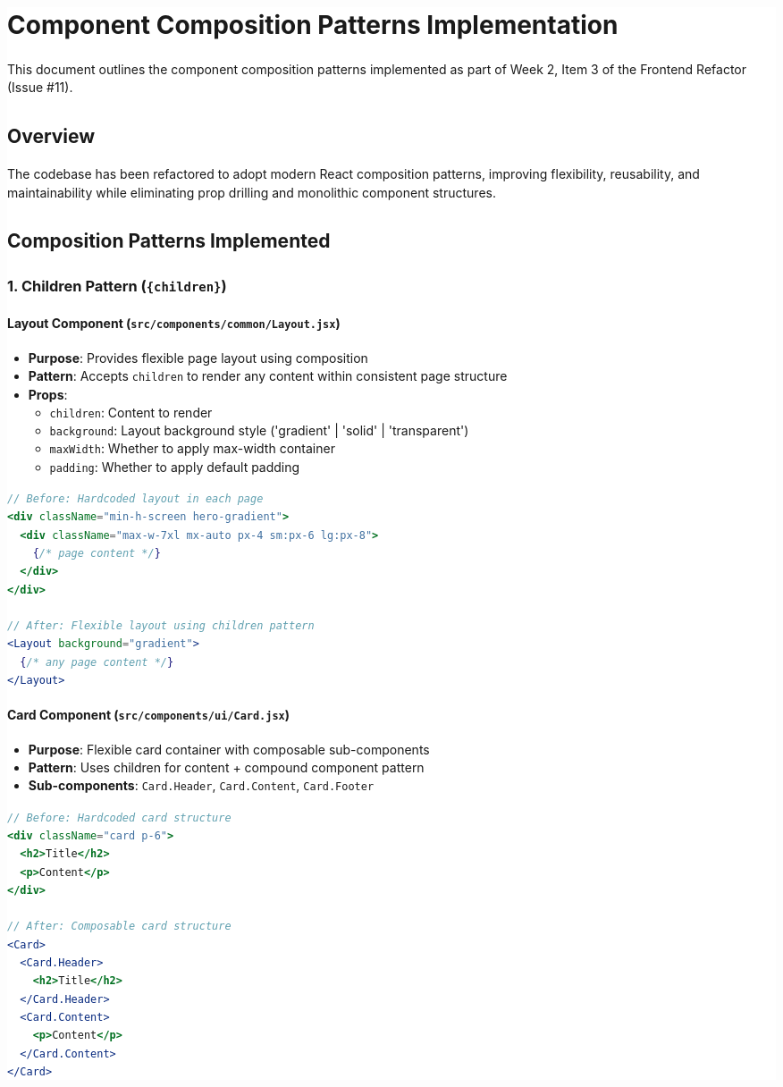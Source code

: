 # Component Composition Patterns Implementation

This document outlines the component composition patterns implemented as part of Week 2, Item 3 of the Frontend Refactor (Issue #11).

## Overview

The codebase has been refactored to adopt modern React composition patterns, improving flexibility, reusability, and maintainability while eliminating prop drilling and monolithic component structures.

## Composition Patterns Implemented

### 1. Children Pattern (`{children}`)

#### Layout Component (`src/components/common/Layout.jsx`)
- **Purpose**: Provides flexible page layout using composition
- **Pattern**: Accepts `children` to render any content within consistent page structure
- **Props**: 
  - `children`: Content to render
  - `background`: Layout background style ('gradient' | 'solid' | 'transparent')
  - `maxWidth`: Whether to apply max-width container
  - `padding`: Whether to apply default padding

```jsx
// Before: Hardcoded layout in each page
<div className="min-h-screen hero-gradient">
  <div className="max-w-7xl mx-auto px-4 sm:px-6 lg:px-8">
    {/* page content */}
  </div>
</div>

// After: Flexible layout using children pattern
<Layout background="gradient">
  {/* any page content */}
</Layout>
```

#### Card Component (`src/components/ui/Card.jsx`)
- **Purpose**: Flexible card container with composable sub-components
- **Pattern**: Uses children for content + compound component pattern
- **Sub-components**: `Card.Header`, `Card.Content`, `Card.Footer`

```jsx
// Before: Hardcoded card structure
<div className="card p-6">
  <h2>Title</h2>
  <p>Content</p>
</div>

// After: Composable card structure
<Card>
  <Card.Header>
    <h2>Title</h2>
  </Card.Header>
  <Card.Content>
    <p>Content</p>
  </Card.Content>
</Card>
```
